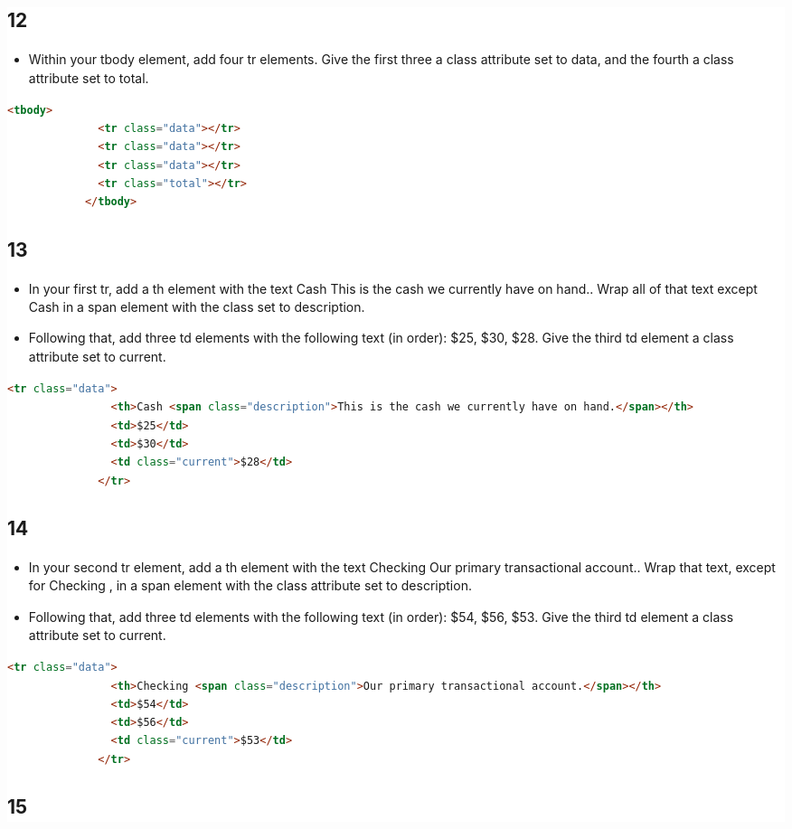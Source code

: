 ## 12

- Within your tbody element, add four tr elements. Give the first three a class attribute set to data, and the fourth a class attribute set to total.

```html
<tbody>
              <tr class="data"></tr>
              <tr class="data"></tr>
              <tr class="data"></tr>
              <tr class="total"></tr>
            </tbody>
```

## 13

- In your first tr, add a th element with the text Cash This is the cash we currently have on hand.. Wrap all of that text except Cash  in a span element with the class set to description.

- Following that, add three td elements with the following text (in order): $25, $30, $28. Give the third td element a class attribute set to current.

```html
<tr class="data">
                <th>Cash <span class="description">This is the cash we currently have on hand.</span></th>
                <td>$25</td>
                <td>$30</td>
                <td class="current">$28</td>
              </tr>
```

## 14

- In your second tr element, add a th element with the text Checking Our primary transactional account.. Wrap that text, except for Checking , in a span element with the class attribute set to description.

- Following that, add three td elements with the following text (in order): $54, $56, $53. Give the third td element a class attribute set to current.

```html
<tr class="data">
                <th>Checking <span class="description">Our primary transactional account.</span></th>
                <td>$54</td>
                <td>$56</td>
                <td class="current">$53</td>
              </tr>
```

## 15

